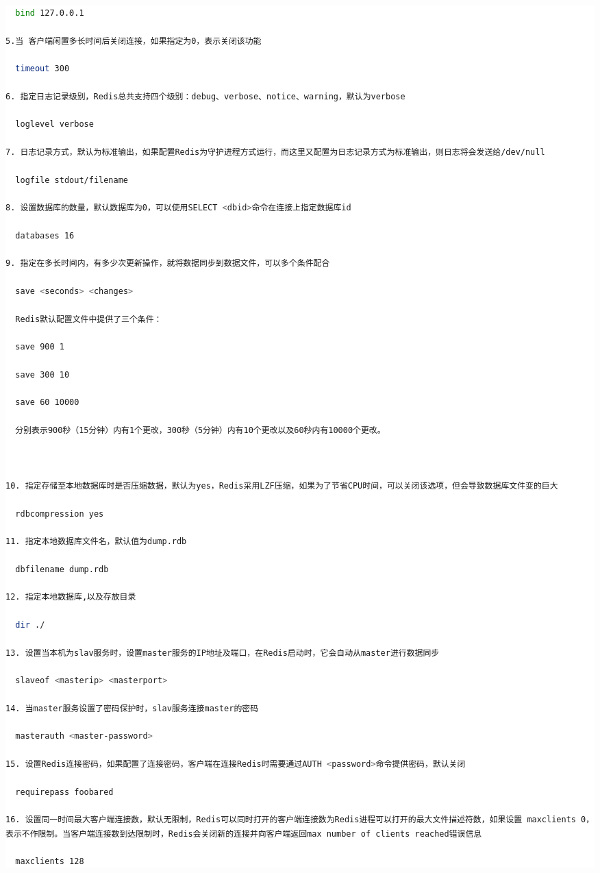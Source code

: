 ```bash
  bind 127.0.0.1

5.当 客户端闲置多长时间后关闭连接，如果指定为0，表示关闭该功能

  timeout 300

6. 指定日志记录级别，Redis总共支持四个级别：debug、verbose、notice、warning，默认为verbose

  loglevel verbose

7. 日志记录方式，默认为标准输出，如果配置Redis为守护进程方式运行，而这里又配置为日志记录方式为标准输出，则日志将会发送给/dev/null

  logfile stdout/filename

8. 设置数据库的数量，默认数据库为0，可以使用SELECT <dbid>命令在连接上指定数据库id

  databases 16

9. 指定在多长时间内，有多少次更新操作，就将数据同步到数据文件，可以多个条件配合

  save <seconds> <changes>

  Redis默认配置文件中提供了三个条件：

  save 900 1

  save 300 10

  save 60 10000

  分别表示900秒（15分钟）内有1个更改，300秒（5分钟）内有10个更改以及60秒内有10000个更改。



10. 指定存储至本地数据库时是否压缩数据，默认为yes，Redis采用LZF压缩，如果为了节省CPU时间，可以关闭该选项，但会导致数据库文件变的巨大

  rdbcompression yes

11. 指定本地数据库文件名，默认值为dump.rdb

  dbfilename dump.rdb

12. 指定本地数据库,以及存放目录

  dir ./

13. 设置当本机为slav服务时，设置master服务的IP地址及端口，在Redis启动时，它会自动从master进行数据同步

  slaveof <masterip> <masterport>

14. 当master服务设置了密码保护时，slav服务连接master的密码

  masterauth <master-password>

15. 设置Redis连接密码，如果配置了连接密码，客户端在连接Redis时需要通过AUTH <password>命令提供密码，默认关闭

  requirepass foobared

16. 设置同一时间最大客户端连接数，默认无限制，Redis可以同时打开的客户端连接数为Redis进程可以打开的最大文件描述符数，如果设置 maxclients 0，表示不作限制。当客户端连接数到达限制时，Redis会关闭新的连接并向客户端返回max number of clients reached错误信息

  maxclients 128

```